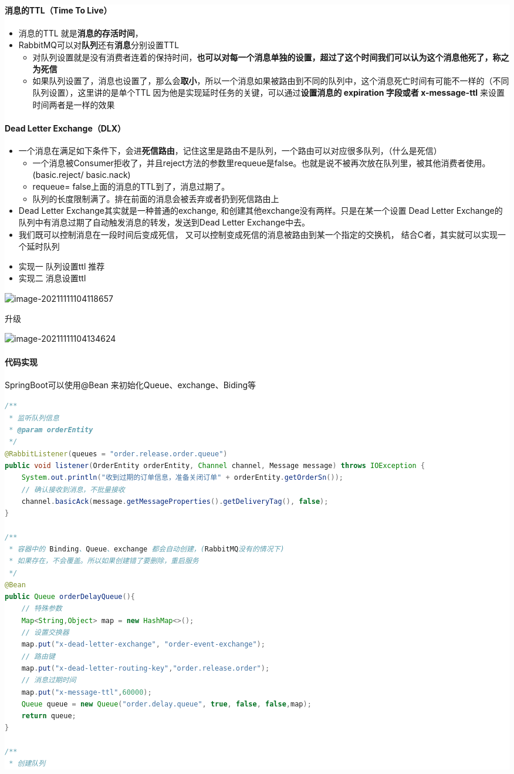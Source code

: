 

#### 消息的TTL（Time To Live）

- 消息的TTL 就是**消息的存活时间**，
- RabbitMQ可以对**队列**还有**消息**分别设置TTL
  - 对队列设置就是没有消费者连着的保持时间，**也可以对每一个消息单独的设置，超过了这个时间我们可以认为这个消息他死了，称之为死信**
  - 如果队列设置了，消息也设置了，那么会**取小**，所以一个消息如果被路由到不同的队列中，这个消息死亡时间有可能不一样的（不同队列设置），这里讲的是单个TTL 因为他是实现延时任务的关键，可以通过**设置消息的 expiration 字段或者 x-message-ttl** 来设置时间两者是一样的效果

#### Dead Letter Exchange（DLX）

- 一个消息在满足如下条件下，会进**死信路由**，记住这里是路由不是队列，一个路由可以对应很多队列，（什么是死信）
  - 一个消息被Consumer拒收了，并且reject方法的参数里requeue是false。也就是说不被再次放在队列里，被其他消费者使用。(basic.reject/ basic.nack) 
  - requeue= false上面的消息的TTL到了，消息过期了。
  - 队列的长度限制满了。排在前面的消息会被丢弃或者扔到死信路由上
- Dead Letter Exchange其实就是一种普通的exchange, 和创建其他exchange没有两样。只是在某一个设置 Dead Letter Exchange的队列中有消息过期了自动触发消息的转发，发送到Dead Letter Exchange中去。
- 我们既可以控制消息在一段时间后变成死信， 又可以控制变成死信的消息被路由到某一个指定的交换机， 结合C者，其实就可以实现一个延时队列



* 实现一  队列设置ttl  推荐
* 实现二  消息设置ttl  

![image-20211111104118657](https://cuichonghe.oss-cn-shenzhen.aliyuncs.com/markdown/image-20211111104118657.png)

升级

![image-20211111104134624](https://cuichonghe.oss-cn-shenzhen.aliyuncs.com/markdown/image-20211111104134624.png)

#### 代码实现

SpringBoot可以使用@Bean 来初始化Queue、exchange、Biding等

```java
/**
 * 监听队列信息
 * @param orderEntity
 */
@RabbitListener(queues = "order.release.order.queue")
public void listener(OrderEntity orderEntity, Channel channel, Message message) throws IOException {
    System.out.println("收到过期的订单信息，准备关闭订单" + orderEntity.getOrderSn());
    // 确认接收到消息，不批量接收
    channel.basicAck(message.getMessageProperties().getDeliveryTag(), false);
}

/**
 * 容器中的 Binding、Queue、exchange 都会自动创建，(RabbitMQ没有的情况下)
 * 如果存在，不会覆盖。所以如果创建错了要删除，重启服务
 */
@Bean
public Queue orderDelayQueue(){
    // 特殊参数
    Map<String,Object> map = new HashMap<>();
    // 设置交换器
    map.put("x-dead-letter-exchange", "order-event-exchange");
    // 路由键
    map.put("x-dead-letter-routing-key","order.release.order");
    // 消息过期时间
    map.put("x-message-ttl",60000);
    Queue queue = new Queue("order.delay.queue", true, false, false,map);
    return queue;
}

/**
 * 创建队列
```